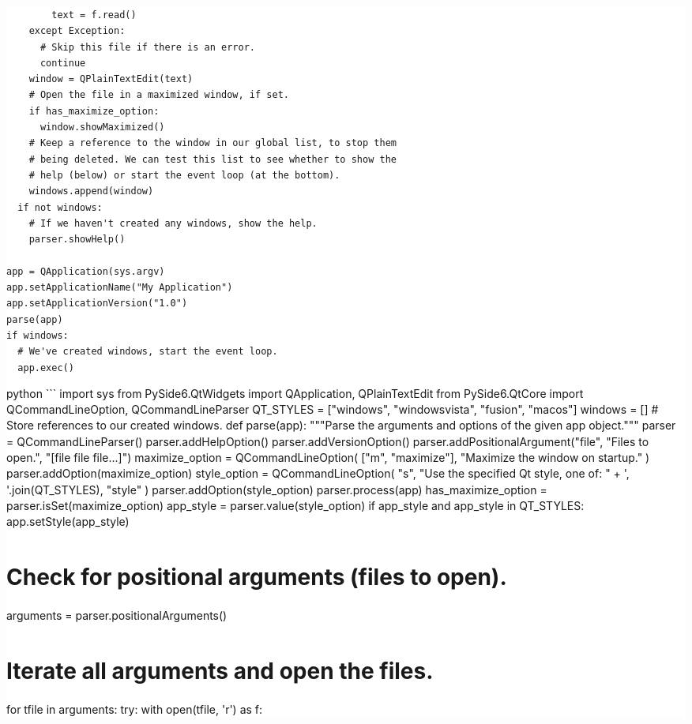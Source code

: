 ```
        text = f.read()
    except Exception:
      # Skip this file if there is an error.
      continue
    window = QPlainTextEdit(text)
    # Open the file in a maximized window, if set.
    if has_maximize_option:
      window.showMaximized()
    # Keep a reference to the window in our global list, to stop them
    # being deleted. We can test this list to see whether to show the
    # help (below) or start the event loop (at the bottom).
    windows.append(window)
  if not windows:
    # If we haven't created any windows, show the help.
    parser.showHelp()

app = QApplication(sys.argv)
app.setApplicationName("My Application")
app.setApplicationVersion("1.0")
parse(app)
if windows:
  # We've created windows, start the event loop.
  app.exec()

```

python ```
import sys
from PySide6.QtWidgets import QApplication, QPlainTextEdit
from PySide6.QtCore import QCommandLineOption, QCommandLineParser
QT_STYLES = ["windows", "windowsvista", "fusion", "macos"]
windows = [] # Store references to our created windows.
def parse(app):
  """Parse the arguments and options of the given app object."""
  parser = QCommandLineParser()
  parser.addHelpOption()
  parser.addVersionOption()
  parser.addPositionalArgument("file", "Files to open.", "[file file file...]")
  maximize_option = QCommandLineOption(
    ["m", "maximize"],
    "Maximize the window on startup."
  )
  parser.addOption(maximize_option)
  style_option = QCommandLineOption(
    "s",
    "Use the specified Qt style, one of: " + ', '.join(QT_STYLES),
    "style"
  )
  parser.addOption(style_option)
  parser.process(app)
  has_maximize_option = parser.isSet(maximize_option)
  app_style = parser.value(style_option)
  if app_style and app_style in QT_STYLES:
    app.setStyle(app_style)
  # Check for positional arguments (files to open).
  arguments = parser.positionalArguments()
  # Iterate all arguments and open the files.
  for tfile in arguments:
    try:
      with open(tfile, 'r') as f: